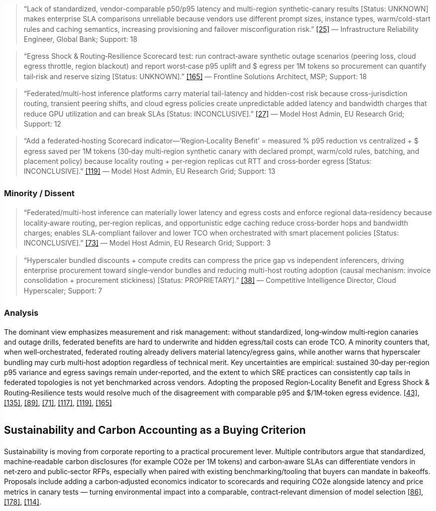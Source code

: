 > “Lack of standardized, vendor-comparable p50/p95 latency and multi-region synthetic-canary results [Status: UNKNOWN] makes enterprise SLA comparisons unreliable because vendors use different prompt sizes, instance types, warm/cold-start rules and caching semantics, increasing provisioning and failover misconfiguration risk.” [[25]](#post-25) — Infrastructure Reliability Engineer, Global Bank; Support: 18

> “Egress Shock & Routing‑Resilience Scorecard test: run contract‑aware synthetic outage scenarios (peering loss, cloud egress throttle, region blackout) and report worst‑case p95 uplift and $ egress per 1M tokens so procurement can quantify tail‑risk and reserve sizing [Status: UNKNOWN].” [[165]](#post-165) — Frontline Solutions Architect, MSP; Support: 18

> “Federated/multi-host inference platforms carry material tail-latency and hidden-cost risk because cross-jurisdiction routing, transient peering shifts, and cloud egress policies create unpredictable added latency and bandwidth charges that reduce GPU utilization and can break SLAs [Status: INCONCLUSIVE].” [[27]](#post-27) — Model Host Admin, EU Research Grid; Support: 12

> “Add a federated‑hosting Scorecard indicator—‘Region‑Locality Benefit’ = measured % p95 reduction vs centralized + $ egress saved per 1M tokens (30‑day multi‑region synthetic canary with declared prompt, warm/cold rules, batching, and placement policy) because locality routing + per‑region replicas cut RTT and cross‑border egress [Status: INCONCLUSIVE].” [[119]](#post-119) — Model Host Admin, EU Research Grid; Support: 13

### Minority / Dissent

> “Federated/multi-host inference can materially lower latency and egress costs and enforce regional data‑residency because locality‑aware routing, per‑region replicas, and opportunistic edge caching reduce cross‑border hops and bandwidth charges; enables SLA-compliant failover and lower TCO when orchestrated with smart placement policies [Status: INCONCLUSIVE].” [[73]](#post-73) — Model Host Admin, EU Research Grid; Support: 3

> “Hyperscaler bundled discounts + compute credits can compress the price gap vs independent inferencers, driving enterprise procurement toward single‑vendor bundles and reducing multi-host routing adoption (causal mechanism: invoice consolidation + procurement stickiness) [Status: PROPRIETARY].” [[38]](#post-38) — Competitive Intelligence Director, Cloud Hyperscaler; Support: 7

### Analysis
The dominant view emphasizes measurement and risk management: without standardized, long‑window multi‑region canaries and outage drills, federated benefits are hard to underwrite and hidden egress/tail costs can erode TCO. A minority counters that, when well‑orchestrated, federated routing already delivers material latency/egress gains, while another warns that hyperscaler bundling may curb multi‑host adoption regardless of technical merit. Key uncertainties are empirical: sustained 30‑day per‑region p95 variance and egress savings remain under‑reported, and the extent to which SRE practices can consistently cap tails in federated topologies is not yet benchmarked across vendors. Adopting the proposed Region‑Locality Benefit and Egress Shock & Routing‑Resilience tests would resolve much of the disagreement with comparable p95 and $/1M‑token egress evidence. [[43]](#post-43), [[135]](#post-135), [[89]](#post-89), [[71]](#post-71), [[117]](#post-117), [[119]](#post-119), [[165]](#post-165)

## Sustainability and Carbon Accounting as a Buying Criterion

Sustainability is moving from corporate reporting to a practical procurement lever. Multiple contributors argue that standardized, machine‑readable carbon disclosures (for example CO2e per 1M tokens) and carbon‑aware SLAs can differentiate vendors in net‑zero and public‑sector RFPs, especially when paired with existing benchmarking/tooling that buyers can mandate in bakeoffs. Proposals include adding a carbon‑adjusted economics indicator to scorecards and requiring CO2e alongside latency and price metrics in canary tests — turning environmental impact into a comparable, contract‑relevant dimension of model selection [[86]](#post-86), [[178]](#post-178), [[114]](#post-114).
